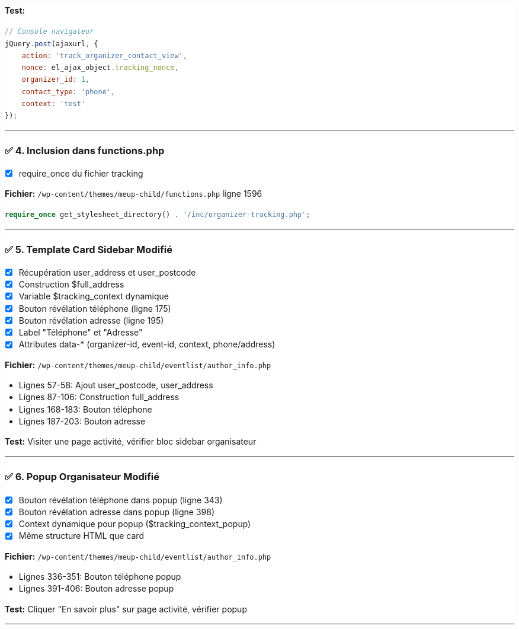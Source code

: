 **Test:**
```javascript
// Console navigateur
jQuery.post(ajaxurl, {
    action: 'track_organizer_contact_view',
    nonce: el_ajax_object.tracking_nonce,
    organizer_id: 1,
    contact_type: 'phone',
    context: 'test'
});
```

---

### ✅ 4. Inclusion dans functions.php
- [x] require_once du fichier tracking

**Fichier:** `/wp-content/themes/meup-child/functions.php` ligne 1596

```php
require_once get_stylesheet_directory() . '/inc/organizer-tracking.php';
```

---

### ✅ 5. Template Card Sidebar Modifié
- [x] Récupération user_address et user_postcode
- [x] Construction $full_address
- [x] Variable $tracking_context dynamique
- [x] Bouton révélation téléphone (ligne 175)
- [x] Bouton révélation adresse (ligne 195)
- [x] Label "Téléphone" et "Adresse"
- [x] Attributes data-* (organizer-id, event-id, context, phone/address)

**Fichier:** `/wp-content/themes/meup-child/eventlist/author_info.php`
- Lignes 57-58: Ajout user_postcode, user_address
- Lignes 87-106: Construction full_address
- Lignes 168-183: Bouton téléphone
- Lignes 187-203: Bouton adresse

**Test:** Visiter une page activité, vérifier bloc sidebar organisateur

---

### ✅ 6. Popup Organisateur Modifié
- [x] Bouton révélation téléphone dans popup (ligne 343)
- [x] Bouton révélation adresse dans popup (ligne 398)
- [x] Context dynamique pour popup ($tracking_context_popup)
- [x] Même structure HTML que card

**Fichier:** `/wp-content/themes/meup-child/eventlist/author_info.php`
- Lignes 336-351: Bouton téléphone popup
- Lignes 391-406: Bouton adresse popup

**Test:** Cliquer "En savoir plus" sur page activité, vérifier popup

---